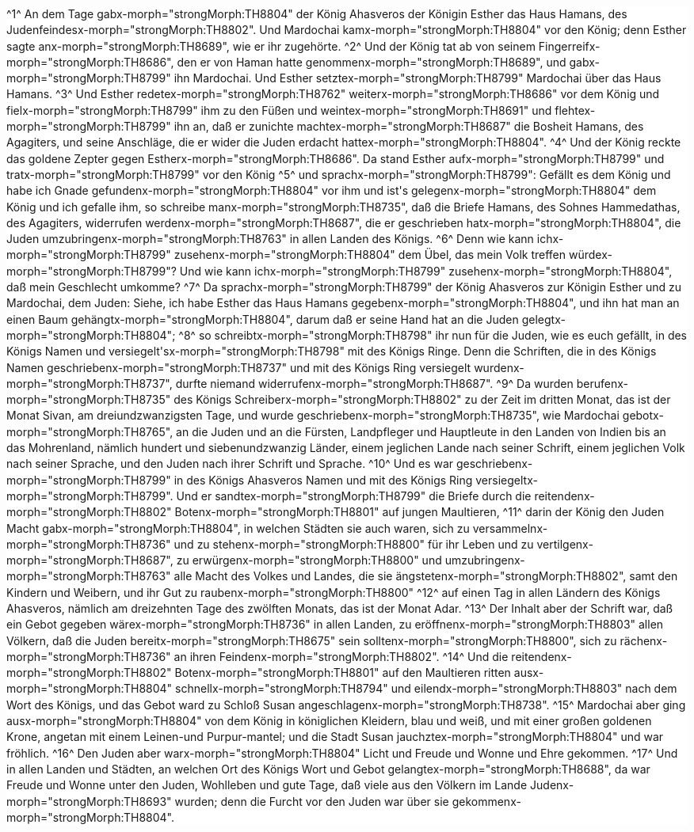 ^1^ An dem Tage gabx-morph="strongMorph:TH8804" der König Ahasveros der Königin Esther das Haus Hamans, des Judenfeindesx-morph="strongMorph:TH8802". Und Mardochai kamx-morph="strongMorph:TH8804" vor den König; denn Esther sagte anx-morph="strongMorph:TH8689", wie er ihr zugehörte. ^2^ Und der König tat ab von seinem Fingerreifx-morph="strongMorph:TH8686", den er von Haman hatte genommenx-morph="strongMorph:TH8689", und gabx-morph="strongMorph:TH8799" ihn Mardochai. Und Esther setztex-morph="strongMorph:TH8799" Mardochai über das Haus Hamans. ^3^ Und Esther redetex-morph="strongMorph:TH8762" weiterx-morph="strongMorph:TH8686" vor dem König und fielx-morph="strongMorph:TH8799" ihm zu den Füßen und weintex-morph="strongMorph:TH8691" und flehtex-morph="strongMorph:TH8799" ihn an, daß er zunichte machtex-morph="strongMorph:TH8687" die Bosheit Hamans, des Agagiters, und seine Anschläge, die er wider die Juden erdacht hattex-morph="strongMorph:TH8804". ^4^ Und der König reckte das goldene Zepter gegen Estherx-morph="strongMorph:TH8686". Da stand Esther aufx-morph="strongMorph:TH8799" und tratx-morph="strongMorph:TH8799" vor den König ^5^ und sprachx-morph="strongMorph:TH8799": Gefällt es dem König und habe ich Gnade gefundenx-morph="strongMorph:TH8804" vor ihm und ist's gelegenx-morph="strongMorph:TH8804" dem König und ich gefalle ihm, so schreibe manx-morph="strongMorph:TH8735", daß die Briefe Hamans, des Sohnes Hammedathas, des Agagiters, widerrufen werdenx-morph="strongMorph:TH8687", die er geschrieben hatx-morph="strongMorph:TH8804", die Juden umzubringenx-morph="strongMorph:TH8763" in allen Landen des Königs. ^6^ Denn wie kann ichx-morph="strongMorph:TH8799" zusehenx-morph="strongMorph:TH8804" dem Übel, das mein Volk treffen würdex-morph="strongMorph:TH8799"? Und wie kann ichx-morph="strongMorph:TH8799" zusehenx-morph="strongMorph:TH8804", daß mein Geschlecht umkomme? ^7^ Da sprachx-morph="strongMorph:TH8799" der König Ahasveros zur Königin Esther und zu Mardochai, dem Juden: Siehe, ich habe Esther das Haus Hamans gegebenx-morph="strongMorph:TH8804", und ihn hat man an einen Baum gehängtx-morph="strongMorph:TH8804", darum daß er seine Hand hat an die Juden gelegtx-morph="strongMorph:TH8804"; ^8^ so schreibtx-morph="strongMorph:TH8798" ihr nun für die Juden, wie es euch gefällt, in des Königs Namen und versiegelt'sx-morph="strongMorph:TH8798" mit des Königs Ringe. Denn die Schriften, die in des Königs Namen geschriebenx-morph="strongMorph:TH8737" und mit des Königs Ring versiegelt wurdenx-morph="strongMorph:TH8737", durfte niemand widerrufenx-morph="strongMorph:TH8687". ^9^ Da wurden berufenx-morph="strongMorph:TH8735" des Königs Schreiberx-morph="strongMorph:TH8802" zu der Zeit im dritten Monat, das ist der Monat Sivan, am dreiundzwanzigsten Tage, und wurde geschriebenx-morph="strongMorph:TH8735", wie Mardochai gebotx-morph="strongMorph:TH8765", an die Juden und an die Fürsten, Landpfleger und Hauptleute in den Landen von Indien bis an das Mohrenland, nämlich hundert und siebenundzwanzig Länder, einem jeglichen Lande nach seiner Schrift, einem jeglichen Volk nach seiner Sprache, und den Juden nach ihrer Schrift und Sprache. ^10^ Und es war geschriebenx-morph="strongMorph:TH8799" in des Königs Ahasveros Namen und mit des Königs Ring versiegeltx-morph="strongMorph:TH8799". Und er sandtex-morph="strongMorph:TH8799" die Briefe durch die reitendenx-morph="strongMorph:TH8802" Botenx-morph="strongMorph:TH8801" auf jungen Maultieren, ^11^ darin der König den Juden Macht gabx-morph="strongMorph:TH8804", in welchen Städten sie auch waren, sich zu versammelnx-morph="strongMorph:TH8736" und zu stehenx-morph="strongMorph:TH8800" für ihr Leben und zu vertilgenx-morph="strongMorph:TH8687", zu erwürgenx-morph="strongMorph:TH8800" und umzubringenx-morph="strongMorph:TH8763" alle Macht des Volkes und Landes, die sie ängstetenx-morph="strongMorph:TH8802", samt den Kindern und Weibern, und ihr Gut zu raubenx-morph="strongMorph:TH8800" ^12^ auf einen Tag in allen Ländern des Königs Ahasveros, nämlich am dreizehnten Tage des zwölften Monats, das ist der Monat Adar. ^13^ Der Inhalt aber der Schrift war, daß ein Gebot gegeben wärex-morph="strongMorph:TH8736" in allen Landen, zu eröffnenx-morph="strongMorph:TH8803" allen Völkern, daß die Juden bereitx-morph="strongMorph:TH8675" sein solltenx-morph="strongMorph:TH8800", sich zu rächenx-morph="strongMorph:TH8736" an ihren Feindenx-morph="strongMorph:TH8802". ^14^ Und die reitendenx-morph="strongMorph:TH8802" Botenx-morph="strongMorph:TH8801" auf den Maultieren ritten ausx-morph="strongMorph:TH8804" schnellx-morph="strongMorph:TH8794" und eilendx-morph="strongMorph:TH8803" nach dem Wort des Königs, und das Gebot ward zu Schloß Susan angeschlagenx-morph="strongMorph:TH8738". ^15^ Mardochai aber ging ausx-morph="strongMorph:TH8804" von dem König in königlichen Kleidern, blau und weiß, und mit einer großen goldenen Krone, angetan mit einem Leinen-und Purpur-mantel; und die Stadt Susan jauchztex-morph="strongMorph:TH8804" und war fröhlich. ^16^ Den Juden aber warx-morph="strongMorph:TH8804" Licht und Freude und Wonne und Ehre gekommen. ^17^ Und in allen Landen und Städten, an welchen Ort des Königs Wort und Gebot gelangtex-morph="strongMorph:TH8688", da war Freude und Wonne unter den Juden, Wohlleben und gute Tage, daß viele aus den Völkern im Lande Judenx-morph="strongMorph:TH8693" wurden; denn die Furcht vor den Juden war über sie gekommenx-morph="strongMorph:TH8804". 
